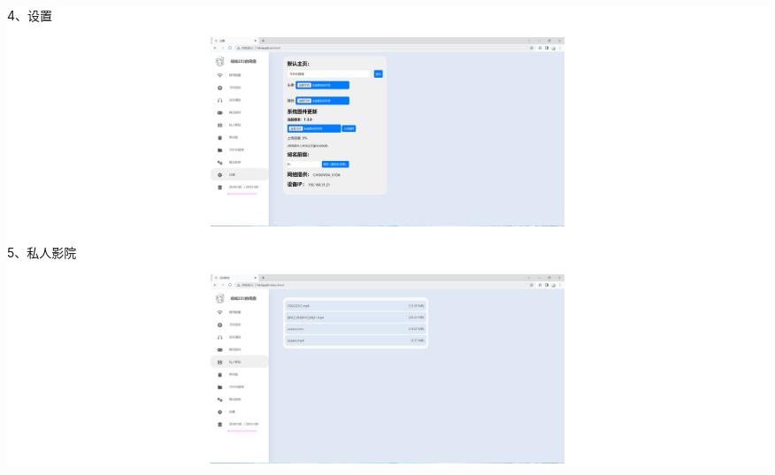 
4、设置
<div align='center'>
<img src="设置.png" width="400">
</div>

5、私人影院

<div align='center'>
<img src="私人影院.png" width="400">
</div>
